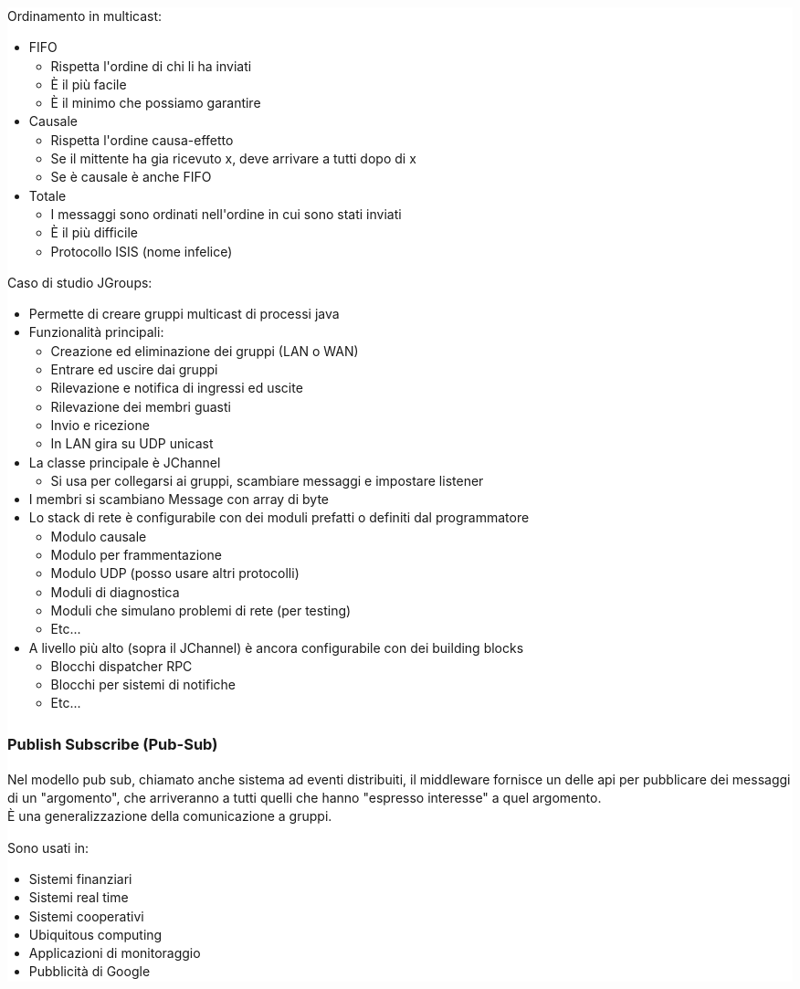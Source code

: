 Ordinamento in multicast:
* FIFO
  * Rispetta l'ordine di chi li ha inviati
  * È il più facile
  * È il minimo che possiamo garantire
* Causale
  * Rispetta l'ordine causa-effetto
  * Se il mittente ha gia ricevuto x, deve arrivare a tutti dopo di x
  * Se è causale è anche FIFO
* Totale
  * I messaggi sono ordinati nell'ordine in cui sono stati inviati
  * È il più difficile
  * Protocollo ISIS (nome infelice)

Caso di studio JGroups:
* Permette di creare gruppi multicast di processi java
* Funzionalità principali:
  * Creazione ed eliminazione dei gruppi (LAN o WAN)
  * Entrare ed uscire dai gruppi
  * Rilevazione e notifica di ingressi ed uscite
  * Rilevazione dei membri guasti
  * Invio e ricezione
  * In LAN gira su UDP unicast
* La classe principale è JChannel
  * Si usa per collegarsi ai gruppi, scambiare messaggi e impostare listener
* I membri si scambiano Message con array di byte
* Lo stack di rete è configurabile con dei moduli prefatti o definiti dal programmatore
  * Modulo causale
  * Modulo per frammentazione
  * Modulo UDP (posso usare altri protocolli)
  * Moduli di diagnostica
  * Moduli che simulano problemi di rete (per testing)
  * Etc...
* A livello più alto (sopra il JChannel) è ancora configurabile con dei building blocks
  * Blocchi dispatcher RPC
  * Blocchi per sistemi di notifiche
  * Etc...

### Publish Subscribe (Pub-Sub)

Nel modello pub sub, chiamato anche sistema ad eventi distribuiti, il middleware fornisce un delle api per pubblicare dei messaggi di un "argomento", che arriveranno a tutti quelli che hanno "espresso interesse" a quel argomento.\
È una generalizzazione della comunicazione a gruppi.

Sono usati in:
* Sistemi finanziari
* Sistemi real time
* Sistemi cooperativi
* Ubiquitous computing
* Applicazioni di monitoraggio
* Pubblicità di Google
